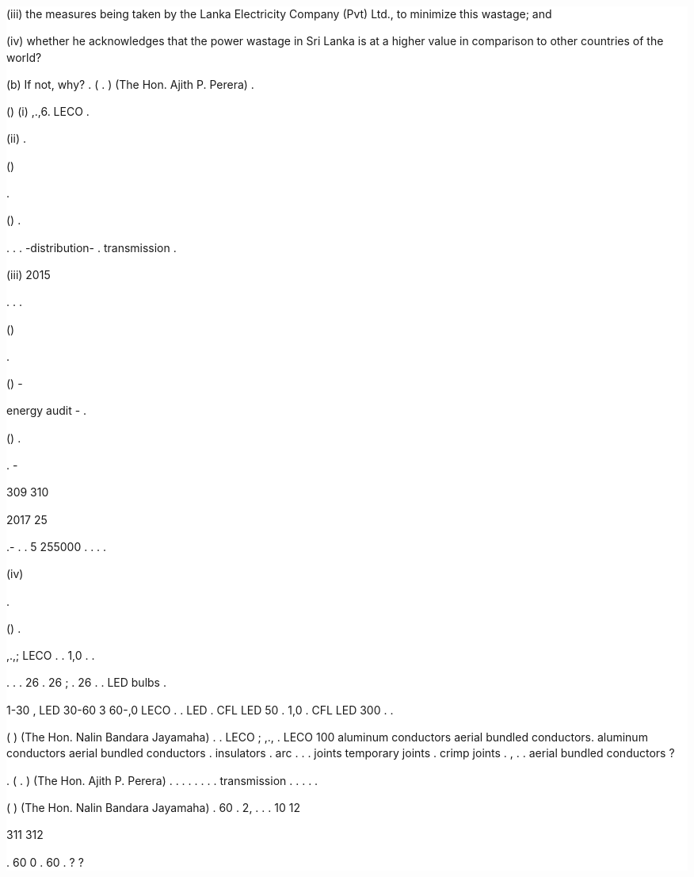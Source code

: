 (iii) the measures being taken by the Lanka Electricity Company (Pvt) Ltd., to minimize this wastage; and

(iv) whether he acknowledges that the power wastage in Sri Lanka is at a higher value in comparison to other countries of the world?

(b) If not, why? . ( . ) (The Hon. Ajith P. Perera) .

() (i) ,.,6. LECO .

(ii) .

()

.

() .

. . . -distribution- . transmission .

(iii) 2015

. . .

()

.

() -

energy audit - .

() .

. -

309 310

2017 25

.- . . 5 255000 . . . .

(iv)

.

() .

,.,; LECO . . 1,0 . .

. . . 26 . 26 ; . 26 . . LED bulbs .

1-30 , LED 30-60 3 60-,0 LECO . . LED . CFL LED 50 . 1,0 . CFL LED 300 . .

( ) (The Hon. Nalin Bandara Jayamaha) . . LECO ; ,., . LECO 100 aluminum conductors aerial bundled conductors. aluminum conductors aerial bundled conductors . insulators . arc . . . joints temporary joints . crimp joints . , . . aerial bundled conductors ?

. ( . ) (The Hon. Ajith P. Perera) . . . . . . . . transmission . . . . .

( ) (The Hon. Nalin Bandara Jayamaha) . 60 . 2, . . . 10 12

311 312

. 60 0 . 60 . ? ?
